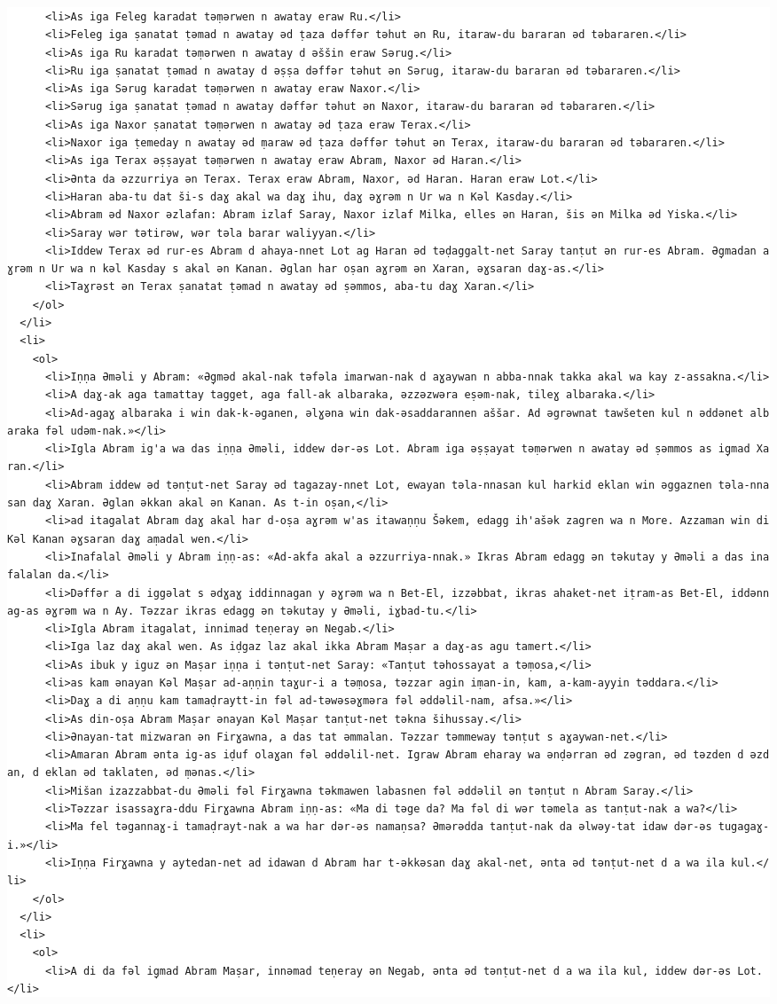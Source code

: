           <li>As iga Feleg karadat təṃərwen n awatay eraw Ru.</li>
          <li>Feleg iga ṣanatat ṭəmad n awatay əd ṭaza dəffər təhut ən Ru, itaraw-du bararan əd təbararen.</li>
          <li>As iga Ru karadat təṃərwen n awatay d əššin eraw Sərug.</li>
          <li>Ru iga ṣanatat ṭəmad n awatay d əṣṣa dəffər təhut ən Sərug, itaraw-du bararan əd təbararen.</li>
          <li>As iga Sərug karadat təṃərwen n awatay eraw Naxor.</li>
          <li>Sərug iga ṣanatat ṭəmad n awatay dəffər təhut ən Naxor, itaraw-du bararan əd təbararen.</li>
          <li>As iga Naxor ṣanatat təṃərwen n awatay əd ṭaza eraw Terax.</li>
          <li>Naxor iga ṭemeday n awatay əd ṃaraw əd ṭaza dəffər təhut ən Terax, itaraw-du bararan əd təbararen.</li>
          <li>As iga Terax əṣṣayat təṃərwen n awatay eraw Abram, Naxor əd Haran.</li>
          <li>Ənta da əzzurriya ən Terax. Terax eraw Abram, Naxor, əd Haran. Haran eraw Lot.</li>
          <li>Haran aba-tu dat ši-s daɣ akal wa daɣ ihu, daɣ əɣrəm n Ur wa n Kəl Kasday.</li>
          <li>Abram əd Naxor əzlafan: Abram izlaf Saray, Naxor izlaf Milka, elles ən Haran, šis ən Milka əd Yiska.</li>
          <li>Saray wər tətirəw, wər təla barar waliyyan.</li>
          <li>Iddew Terax əd rur-es Abram d ahaya-nnet Lot ag Haran əd təḍaggalt-net Saray tanṭut ən rur-es Abram. Əg̣madan aɣrəm n Ur wa n kəl Kasday s akal ən Kanan. Əglan har oṣan aɣrəm ən Xaran, əɣsaran daɣ-as.</li>
          <li>Taɣrəst ən Terax ṣanatat ṭəmad n awatay əd ṣəmmos, aba-tu daɣ Xaran.</li>
        </ol>
      </li>
      <li>
        <ol>
          <li>Iṇṇa Əməli y Abram: «Əg̣məd akal-nak təfəla imarwan-nak d aɣaywan n abba-nnak takka akal wa kay z-assakna.</li>
          <li>A daɣ-ak aga tamattay tagget, aga fall-ak albaraka, əzzəzwəra eṣəm-nak, tileɣ albaraka.</li>
          <li>Ad-agaɣ albaraka i win dak-k-əganen, əlɣəna win dak-əsaddarannen aššar. Ad əgrəwnat tawšeten kul n əddənet albaraka fəl udəm-nak.»</li>
          <li>Igla Abram ig'a wa das iṇṇa Əməli, iddew dər-əs Lot. Abram iga əṣṣayat təṃərwen n awatay əd ṣəmmos as ig̣mad Xaran.</li>
          <li>Abram iddew əd tənṭut-net Saray əd tagazay-nnet Lot, ewayan təla-nnasan kul harkid eklan win əggaznen təla-nnasan daɣ Xaran. Əglan əkkan akal ən Kanan. As t-in oṣan,</li>
          <li>ad itagalat Abram daɣ akal har d-oṣa aɣrəm w'as itawaṇṇu Šəkem, edagg ih'ašək zagren wa n More. Azzaman win di Kəl Kanan əɣsaran daɣ aṃadal wen.</li>
          <li>Inafalal Əməli y Abram iṇṇ-as: «Ad-akfa akal a əzzurriya-nnak.» Ikras Abram edagg ən təkutay y Əməli a das inafalalan da.</li>
          <li>Dəffər a di iggəlat s ədɣaɣ iddinnagan y əɣrəm wa n Bet-El, izzəbbat, ikras ahaket-net iṭram-as Bet-El, iddənnag-as əɣrəm wa n Ay. Təzzar ikras edagg ən təkutay y Əməli, iɣbad-tu.</li>
          <li>Igla Abram itagalat, innimad teṇeray ən Negab.</li>
          <li>Iga laz daɣ akal wen. As iḍgaz laz akal ikka Abram Maṣar a daɣ-as agu tamert.</li>
          <li>As ibuk y iguz ən Maṣar iṇṇa i tənṭut-net Saray: «Tanṭut təhossayat a təṃosa,</li>
          <li>as kam ənayan Kəl Maṣar ad-aṇṇin taɣur-i a təṃosa, təzzar agin iṃan-in, kam, a-kam-ayyin təddara.</li>
          <li>Daɣ a di aṇṇu kam tamaḍraytt-in fəl ad-təwəsəɣməra fəl əddəlil-nam, afsa.»</li>
          <li>As din-oṣa Abram Maṣar ənayan Kəl Maṣar tanṭut-net təkna šihussay.</li>
          <li>Ənayan-tat mizwaran ən Firɣawna, a das tat əmmalan. Təzzar təmmeway tənṭut s aɣaywan-net.</li>
          <li>Amaran Abram ənta ig-as iḍuf olaɣan fəl əddəlil-net. Igraw Abram eharay wa ənḍərran əd zəgran, əd təzden d əzdan, d eklan əd taklaten, əd ṃənas.</li>
          <li>Mišan izazzabbat-du Əməli fəl Firɣawna təkmawen labasnen fəl əddəlil ən tənṭut n Abram Saray.</li>
          <li>Təzzar isassaɣra-ddu Firɣawna Abram iṇṇ-as: «Ma di təge da? Ma fəl di wər təmela as tanṭut-nak a wa?</li>
          <li>Ma fel təgannaɣ-i tamaḍrayt-nak a wa har dər-əs namaṇsa? Əmərədda tanṭut-nak da əlwəy-tat idaw dər-əs tugagaɣ-i.»</li>
          <li>Iṇṇa Firɣawna y aytedan-net ad idawan d Abram har t-əkkəsan daɣ akal-net, ənta əd tənṭut-net d a wa ila kul.</li>
        </ol>
      </li>
      <li>
        <ol>
          <li>A di da fəl ig̣mad Abram Maṣar, innəmad teṇeray ən Negab, ənta əd tənṭut-net d a wa ila kul, iddew dər-əs Lot.</li>